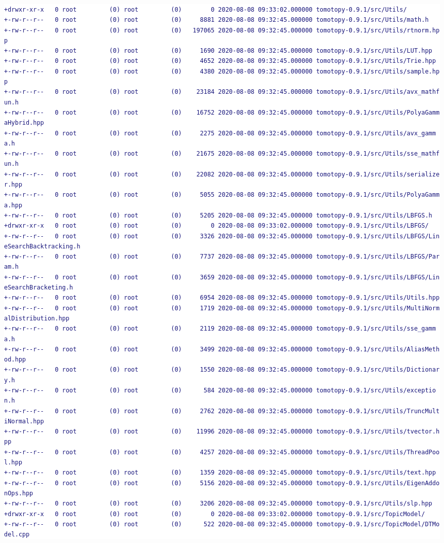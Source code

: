 ```diff
+drwxr-xr-x   0 root         (0) root         (0)        0 2020-08-08 09:33:02.000000 tomotopy-0.9.1/src/Utils/
+-rw-r--r--   0 root         (0) root         (0)     8881 2020-08-08 09:32:45.000000 tomotopy-0.9.1/src/Utils/math.h
+-rw-r--r--   0 root         (0) root         (0)   197065 2020-08-08 09:32:45.000000 tomotopy-0.9.1/src/Utils/rtnorm.hpp
+-rw-r--r--   0 root         (0) root         (0)     1690 2020-08-08 09:32:45.000000 tomotopy-0.9.1/src/Utils/LUT.hpp
+-rw-r--r--   0 root         (0) root         (0)     4652 2020-08-08 09:32:45.000000 tomotopy-0.9.1/src/Utils/Trie.hpp
+-rw-r--r--   0 root         (0) root         (0)     4380 2020-08-08 09:32:45.000000 tomotopy-0.9.1/src/Utils/sample.hpp
+-rw-r--r--   0 root         (0) root         (0)    23184 2020-08-08 09:32:45.000000 tomotopy-0.9.1/src/Utils/avx_mathfun.h
+-rw-r--r--   0 root         (0) root         (0)    16752 2020-08-08 09:32:45.000000 tomotopy-0.9.1/src/Utils/PolyaGammaHybrid.hpp
+-rw-r--r--   0 root         (0) root         (0)     2275 2020-08-08 09:32:45.000000 tomotopy-0.9.1/src/Utils/avx_gamma.h
+-rw-r--r--   0 root         (0) root         (0)    21675 2020-08-08 09:32:45.000000 tomotopy-0.9.1/src/Utils/sse_mathfun.h
+-rw-r--r--   0 root         (0) root         (0)    22082 2020-08-08 09:32:45.000000 tomotopy-0.9.1/src/Utils/serializer.hpp
+-rw-r--r--   0 root         (0) root         (0)     5055 2020-08-08 09:32:45.000000 tomotopy-0.9.1/src/Utils/PolyaGamma.hpp
+-rw-r--r--   0 root         (0) root         (0)     5205 2020-08-08 09:32:45.000000 tomotopy-0.9.1/src/Utils/LBFGS.h
+drwxr-xr-x   0 root         (0) root         (0)        0 2020-08-08 09:33:02.000000 tomotopy-0.9.1/src/Utils/LBFGS/
+-rw-r--r--   0 root         (0) root         (0)     3326 2020-08-08 09:32:45.000000 tomotopy-0.9.1/src/Utils/LBFGS/LineSearchBacktracking.h
+-rw-r--r--   0 root         (0) root         (0)     7737 2020-08-08 09:32:45.000000 tomotopy-0.9.1/src/Utils/LBFGS/Param.h
+-rw-r--r--   0 root         (0) root         (0)     3659 2020-08-08 09:32:45.000000 tomotopy-0.9.1/src/Utils/LBFGS/LineSearchBracketing.h
+-rw-r--r--   0 root         (0) root         (0)     6954 2020-08-08 09:32:45.000000 tomotopy-0.9.1/src/Utils/Utils.hpp
+-rw-r--r--   0 root         (0) root         (0)     1719 2020-08-08 09:32:45.000000 tomotopy-0.9.1/src/Utils/MultiNormalDistribution.hpp
+-rw-r--r--   0 root         (0) root         (0)     2119 2020-08-08 09:32:45.000000 tomotopy-0.9.1/src/Utils/sse_gamma.h
+-rw-r--r--   0 root         (0) root         (0)     3499 2020-08-08 09:32:45.000000 tomotopy-0.9.1/src/Utils/AliasMethod.hpp
+-rw-r--r--   0 root         (0) root         (0)     1550 2020-08-08 09:32:45.000000 tomotopy-0.9.1/src/Utils/Dictionary.h
+-rw-r--r--   0 root         (0) root         (0)      584 2020-08-08 09:32:45.000000 tomotopy-0.9.1/src/Utils/exception.h
+-rw-r--r--   0 root         (0) root         (0)     2762 2020-08-08 09:32:45.000000 tomotopy-0.9.1/src/Utils/TruncMultiNormal.hpp
+-rw-r--r--   0 root         (0) root         (0)    11996 2020-08-08 09:32:45.000000 tomotopy-0.9.1/src/Utils/tvector.hpp
+-rw-r--r--   0 root         (0) root         (0)     4257 2020-08-08 09:32:45.000000 tomotopy-0.9.1/src/Utils/ThreadPool.hpp
+-rw-r--r--   0 root         (0) root         (0)     1359 2020-08-08 09:32:45.000000 tomotopy-0.9.1/src/Utils/text.hpp
+-rw-r--r--   0 root         (0) root         (0)     5156 2020-08-08 09:32:45.000000 tomotopy-0.9.1/src/Utils/EigenAddonOps.hpp
+-rw-r--r--   0 root         (0) root         (0)     3206 2020-08-08 09:32:45.000000 tomotopy-0.9.1/src/Utils/slp.hpp
+drwxr-xr-x   0 root         (0) root         (0)        0 2020-08-08 09:33:02.000000 tomotopy-0.9.1/src/TopicModel/
+-rw-r--r--   0 root         (0) root         (0)      522 2020-08-08 09:32:45.000000 tomotopy-0.9.1/src/TopicModel/DTModel.cpp
```